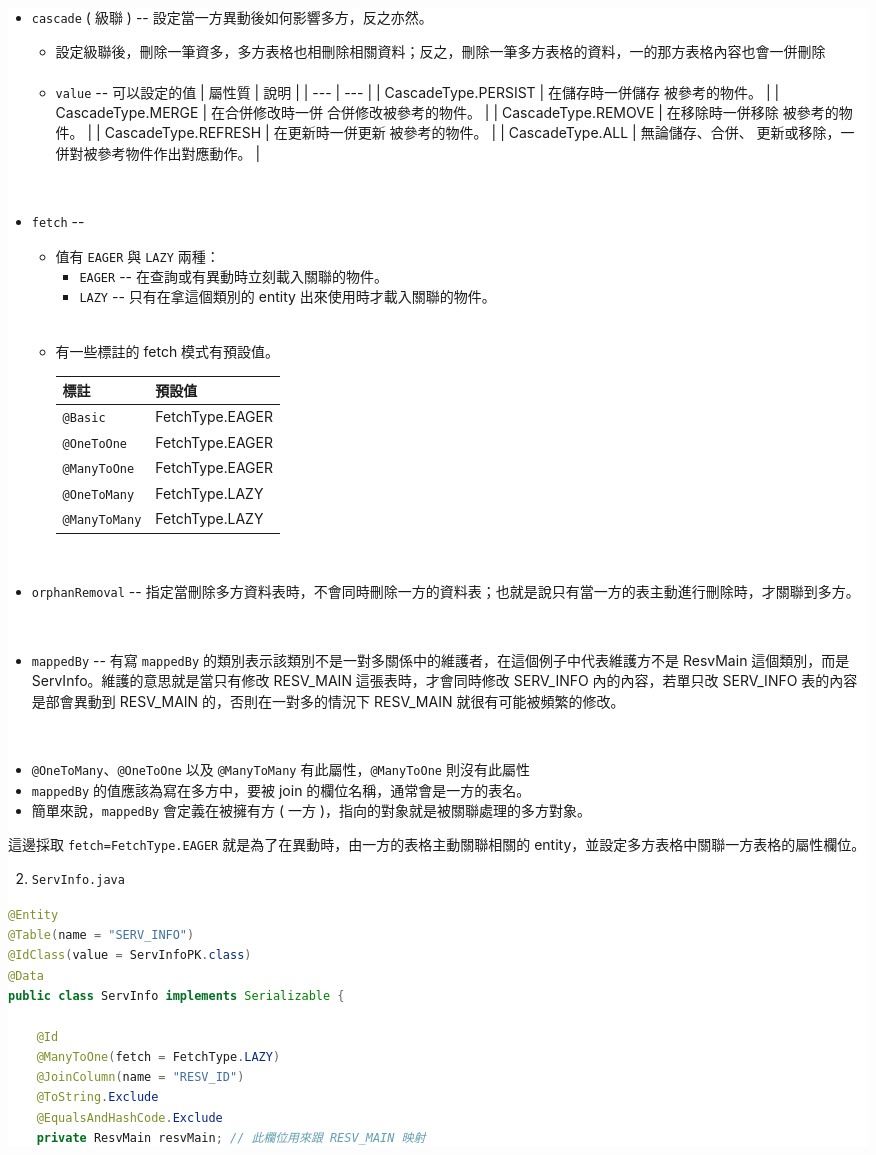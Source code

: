 * `cascade` ( 級聯 ) -- 設定當一方異動後如何影響多方，反之亦然。
    * 設定級聯後，刪除一筆資多，多方表格也相刪除相關資料；反之，刪除一筆多方表格的資料，一的那方表格內容也會一併刪除
    <br/>

    * `value` -- 可以設定的值
       | 屬性質 | 說明 |
       | --- | --- |
       | CascadeType.PERSIST | 在儲存時一併儲存 被參考的物件。 |
       | CascadeType.MERGE | 在合併修改時一併 合併修改被參考的物件。 |
       | CascadeType.REMOVE | 在移除時一併移除 被參考的物件。 |
       | CascadeType.REFRESH | 在更新時一併更新 被參考的物件。 |
       | CascadeType.ALL | 無論儲存、合併、 更新或移除，一併對被參考物件作出對應動作。 |
<br/>

* `fetch` -- 
   * 值有 `EAGER` 與 `LAZY` 兩種：
      * `EAGER` -- 在查詢或有異動時立刻載入關聯的物件。
      * `LAZY` -- 只有在拿這個類別的 entity 出來使用時才載入關聯的物件。
    <br/>

    * 有一些標註的 fetch 模式有預設值。

       | 標註 | 預設值 |
       | --- | --- |
       | `@Basic` | FetchType.EAGER |
       | `@OneToOne` | FetchType.EAGER |
       | `@ManyToOne` | FetchType.EAGER |
       | `@OneToMany` | FetchType.LAZY |
       | `@ManyToMany` | FetchType.LAZY |
<br/>

* `orphanRemoval` -- 指定當刪除多方資料表時，不會同時刪除一方的資料表；也就是說只有當一方的表主動進行刪除時，才關聯到多方。
<br/>

* `mappedBy` -- 有寫 `mappedBy` 的類別表示該類別不是一對多關係中的維護者，在這個例子中代表維護方不是 ResvMain 這個類別，而是 ServInfo。維護的意思就是當只有修改 RESV_MAIN 這張表時，才會同時修改 SERV_INFO 內的內容，若單只改 SERV_INFO 表的內容是部會異動到 RESV_MAIN 的，否則在一對多的情況下 RESV_MAIN 就很有可能被頻繁的修改。
<br/>

   * `@OneToMany`、`@OneToOne` 以及 `@ManyToMany` 有此屬性，`@ManyToOne` 則沒有此屬性
   * `mappedBy` 的值應該為寫在多方中，要被 join 的欄位名稱，通常會是一方的表名。
   * 簡單來說，`mappedBy` 會定義在被擁有方 ( 一方 )，指向的對象就是被關聯處理的多方對象。

這邊採取 `fetch=FetchType.EAGER` 就是為了在異動時，由一方的表格主動關聯相關的 entity，並設定多方表格中關聯一方表格的屬性欄位。
<br/>

2. `ServInfo.java`
```java
@Entity
@Table(name = "SERV_INFO")
@IdClass(value = ServInfoPK.class)
@Data
public class ServInfo implements Serializable {

    @Id
    @ManyToOne(fetch = FetchType.LAZY)
    @JoinColumn(name = "RESV_ID")
    @ToString.Exclude
    @EqualsAndHashCode.Exclude
    private ResvMain resvMain; // 此欄位用來跟 RESV_MAIN 映射

```